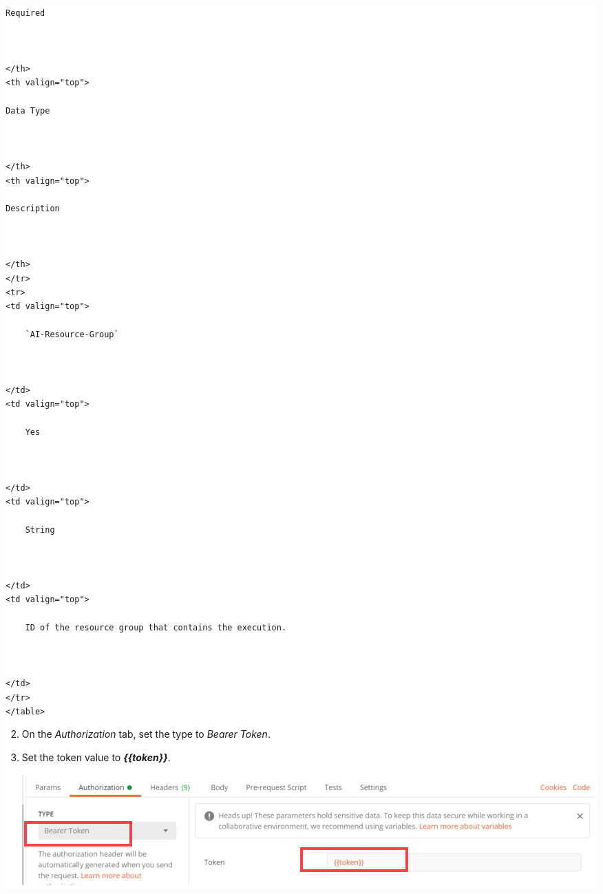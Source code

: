     Required


    
    </th>
    <th valign="top">

    Data Type


    
    </th>
    <th valign="top">

    Description


    
    </th>
    </tr>
    <tr>
    <td valign="top">
    
        `AI-Resource-Group`


    
    </td>
    <td valign="top">
    
        Yes


    
    </td>
    <td valign="top">
    
        String


    
    </td>
    <td valign="top">
    
        ID of the resource group that contains the execution.


    
    </td>
    </tr>
    </table>
    
2.  On the *Authorization* tab, set the type to *Bearer Token*.

3.  Set the token value to ***\{\{token\}\}***.

     ![](images/Bearer_Token_d6813f2.png) 
